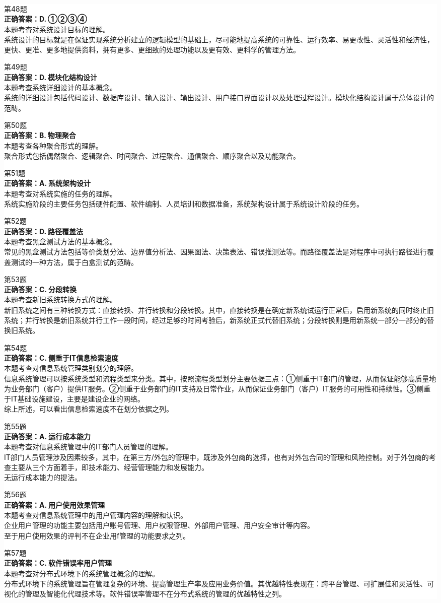 第48题  
**正确答案：D. ①②③④**  
本题考査对系统设计目标的理解。  
系统设计的目标就是在保证实现系统分析建立的逻辑模型的基础上，尽可能地提高系统的可靠性、运行效率、易更改性、灵活性和经济性，更快、更准、更多地提供资料，拥有更多、更细致的处理功能以及更有效、更科学的管理方法。  
  
第49题  
**正确答案：D. 模块化结构设计**  
本题考查系统详细设计的基本概念。  
系统的详细设计包括代码设计、数据库设计、输入设计、输出设计、用户接口界面设计以及处理过程设计。模块化结构设计属于总体设计的范畴。  
  
第50题  
**正确答案：B. 物理聚合**  
本题考查各种聚合形式的理解。  
聚合形式包括偶然聚合、逻辑聚合、时间聚合、过程聚合、通信聚合、顺序聚合以及功能聚合。  
  
第51题  
**正确答案：A. 系统架构设计**  
本题考查对系统实施的任务的理解。  
系统实施阶段的主要任务包括硬件配置、软件编制、人员培训和数据准备，系统架构设计属于系统设计阶段的任务。  
  
第52题  
**正确答案：D. 路径覆盖法**  
本题考查黑盒测试方法的基本概念。  
常见的黑盒测试方法包括等价类划分法、边界值分析法、因果图法、决策表法、错误推测法等。而路径覆盖法是对程序中可执行路径进行覆盖测试的一种方法，属于白盒测试的范畴。  
  
第53题  
**正确答案：C. 分段转换**  
本题考查新旧系统转换方式的理解。  
新旧系统之间有三种转换方式：直接转换、并行转换和分段转换。其中，直接转换是在确定新系统试运行正常后，启用新系统的同时终止旧系统；并行转换是新旧系统并行工作一段时间，经过足够的时间考验后，新系统正式代替旧系统；分段转换则是用新系统一部分一部分的替换旧系统。  
  
第54题  
**正确答案：C. 侧重于IT信息检索速度**  
本题考查对信息系统管理类别划分的理解。  
信息系统管理可以按系统类型和流程类型来分类。其中，按照流程类型划分主要依据三点：①侧重于IT部门的管理，从而保证能够高质量地为业务部门（客户）提供IT服务。②侧重于业务部门的IT支持及日常作业，从而保证业务部门（客户）IT服务的可用性和持续性。③侧重于IT基础设施建设，主要是建设企业的网络。  
综上所述，可以看出信息检索速度不在划分依据之列。  
  
第55题  
**正确答案：A. 运行成本能力**  
本题考查对信息系统管理中的IT部门人员管理的理解。  
IT部门人员管理涉及因素较多，其中，在第三方/外包的管理中，既涉及外包商的选择，也有对外包合同的管理和风险控制。对于外包商的考查主要从三个方面着手，即技术能力、经营管理能力和发展能力。  
无运行成本能力的提法。  
  
第56题  
**正确答案：A. 用户使用效果管理**  
本题考查对信息系统管理中的用户管琿内容的理解和认识。  
企业用户管理的功能主要包括用户账号管理、用户权限管理、外部用户管理、用户安全审计等内容。  
至于用户使用效果的评判不在企业用f管理的功能要求之列。  
  
第57题  
**正确答案：C. 软件错误率用户管理**  
本题考查对分布式环境下的系统管理概念的理解。  
分布式环境下的系统管理旨在管理复杂的环境、提高管理生产率及应用业务价值。其优越特性表现在：跨平台管理、可扩展佳和灵活性、可视化的管理及智能化代理技术等。软件错误率管理不在分布式系统的管理的优越特性之列。  
  